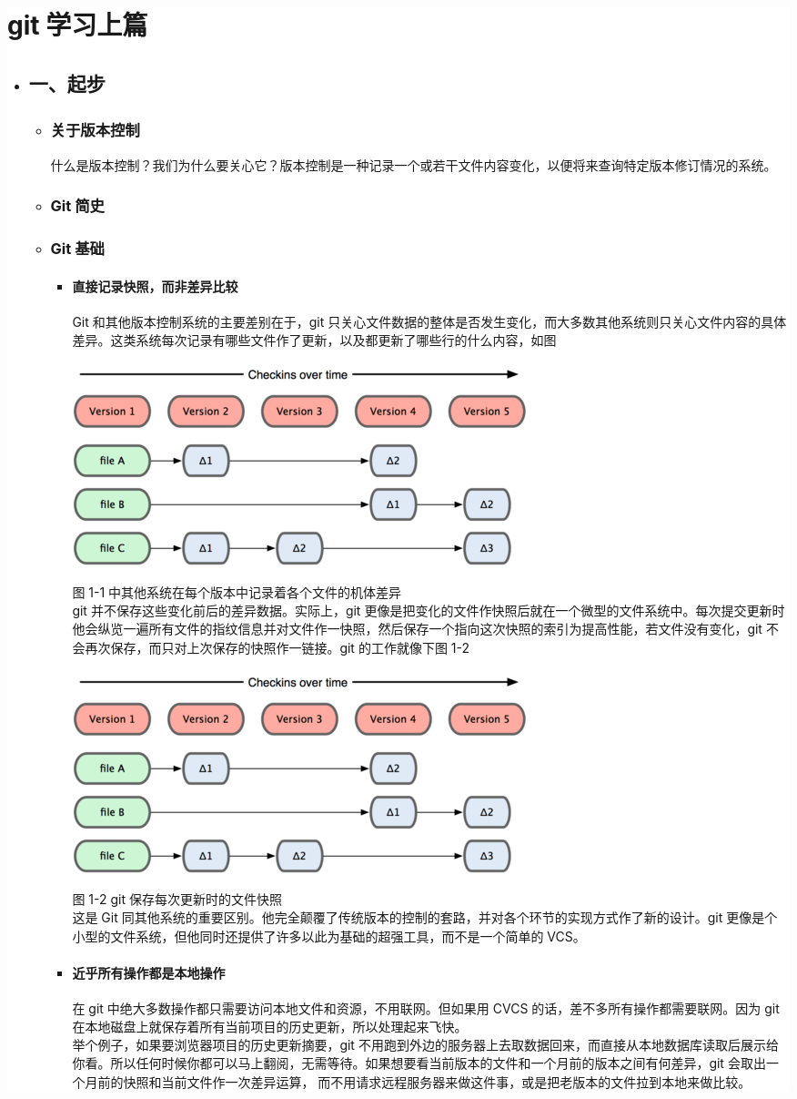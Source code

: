 # git 学习上篇

- ## 一、起步

  - ### 关于版本控制
    什么是版本控制？我们为什么要关心它？版本控制是一种记录一个或若干文件内容变化，以便将来查询特定版本修订情况的系统。
  - ### Git 简史
  - ### Git 基础

    - #### 直接记录快照，而非差异比较

      Git 和其他版本控制系统的主要差别在于，git 只关心文件数据的整体是否发生变化，而大多数其他系统则只关心文件内容的具体差异。这类系统每次记录有哪些文件作了更新，以及都更新了哪些行的什么内容，如图

      ![图1-1](../assets/0104.png "图1-1")

      图 1-1 中其他系统在每个版本中记录着各个文件的机体差异<br>
      git 并不保存这些变化前后的差异数据。实际上，git 更像是把变化的文件作快照后就在一个微型的文件系统中。每次提交更新时他会纵览一遍所有文件的指纹信息并对文件作一快照，然后保存一个指向这次快照的索引为提高性能，若文件没有变化，git 不会再次保存，而只对上次保存的快照作一链接。git 的工作就像下图 1-2

      ![图1-2](../assets/0104.png "图1-2")

      图 1-2 git 保存每次更新时的文件快照<br>
      这是 Git 同其他系统的重要区别。他完全颠覆了传统版本的控制的套路，并对各个环节的实现方式作了新的设计。git 更像是个小型的文件系统，但他同时还提供了许多以此为基础的超强工具，而不是一个简单的 VCS。

    - #### 近乎所有操作都是本地操作

      在 git 中绝大多数操作都只需要访问本地文件和资源，不用联网。但如果用 CVCS 的话，差不多所有操作都需要联网。因为 git 在本地磁盘上就保存着所有当前项目的历史更新，所以处理起来飞快。<br>
      举个例子，如果要浏览器项目的历史更新摘要，git 不用跑到外边的服务器上去取数据回来，而直接从本地数据库读取后展示给你看。所以任何时候你都可以马上翻阅，无需等待。如果想要看当前版本的文件和一个月前的版本之间有何差异，git 会取出一个月前的快照和当前文件作一次差异运算， 而不用请求远程服务器来做这件事，或是把老版本的文件拉到本地来做比较。<br>
